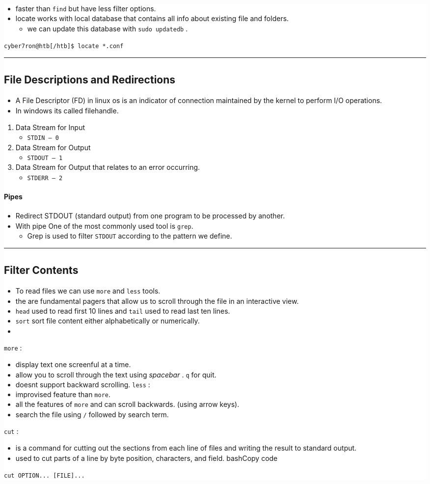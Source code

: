 - faster than `find` but have less filter options.
- locate works with local database that contains all info about existing file and folders.
	- we can update this database with `sudo updatedb` .
```shell-session
cyber7ron@htb[/htb]$ locate *.conf
```

***
## File Descriptions and Redirections

- A File Descriptor (FD) in linux os is an indicator of connection maintained by the kernel to perform I/O operations.
- In windows its called filehandle.

1. Data Stream for Input
    - `STDIN – 0`
2. Data Stream for Output
    - `STDOUT – 1`
3. Data Stream for Output that relates to an error occurring.
    - `STDERR – 2`

#### Pipes 

- Redirect STDOUT  (standard output) from one program to be processed by another.
- With pipe One of the most commonly used tool is `grep`.
	- Grep is used to filter `STDOUT` according to the pattern we define.

***
## Filter Contents

- To read files we can use `more` and `less` tools.
- the are fundamental pagers that allow us to scroll through the file in an interactive view.
-  `head` used to read first 10 lines and `tail`  used to read last ten lines.
-  `sort` sort file content either alphabetically or numerically.
-   

`more` :
- display text one screenful at a time.
- allow you to scroll through the text using <i> spacebar</i> . `q` for quit.
- doesnt support backward scrolling.
`less` :
- improvised feature than `more`.
- all the features of `more` and can scroll backwards. (using arrow keys).
-  search the file using `/` followed by search term.

`cut` :
- is a command for cutting out the sections from each line of files and writing the result to standard output.
- used to cut parts of a line by byte position, characters, and field.
bashCopy code

`cut OPTION... [FILE]...`
